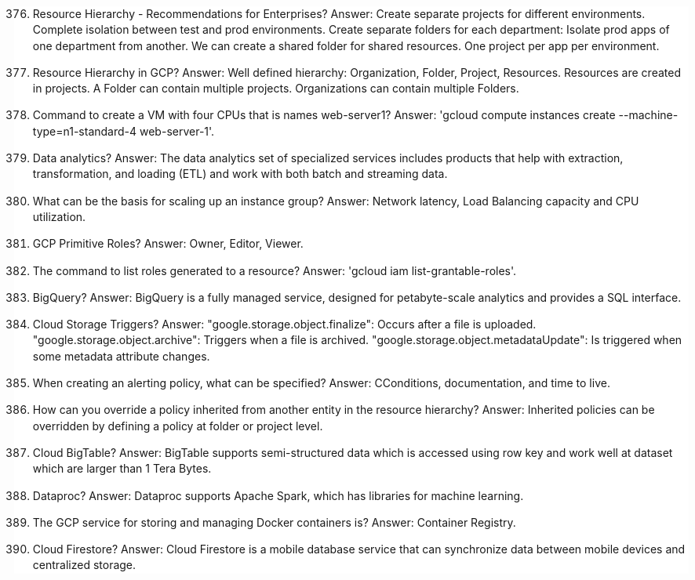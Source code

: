 376) Resource Hierarchy - Recommendations for Enterprises?
Answer: Create separate projects for different environments. Complete isolation between test and prod environments.
Create separate folders for each department: Isolate prod apps of one department from another. We can create a shared
folder for shared resources. One project per app per environment.

377) Resource Hierarchy in GCP?
Answer: Well defined hierarchy: Organization, Folder, Project, Resources.
Resources are created in projects. A Folder can contain multiple projects. Organizations can contain multiple Folders.

378) Command to create a VM with four CPUs that is names web-server1?
Answer: 'gcloud compute instances create --machine-type=n1-standard-4 web-server-1'.

379) Data analytics?
Answer: The data analytics set of specialized services includes products that help with extraction, transformation, and
loading (ETL) and work with both batch and streaming data.

380) What can be the basis for scaling up an instance group?
Answer: Network latency, Load Balancing capacity and CPU utilization.

381) GCP Primitive Roles?
Answer: Owner, Editor, Viewer.

382) The command to list roles generated to a resource?
Answer: 'gcloud iam list-grantable-roles'.

383) BigQuery?
Answer: BigQuery is a fully managed service, designed for petabyte-scale analytics and provides a SQL interface.

384) Cloud Storage Triggers?
Answer: "google.storage.object.finalize": Occurs after a file is uploaded.
"google.storage.object.archive": Triggers when a file is archived.
"google.storage.object.metadataUpdate": Is triggered when some metadata attribute changes.

385) When creating an alerting policy, what can be specified?
Answer: CConditions, documentation, and time to live.

386) How can you override a policy inherited from another entity in the resource hierarchy?
Answer: Inherited policies can be overridden by defining a policy at folder or project level.

387) Cloud BigTable?
Answer: BigTable supports semi-structured data which is accessed using row key and work well at dataset which are larger
than 1 Tera Bytes.

388) Dataproc?
Answer: Dataproc supports Apache Spark, which has libraries for machine learning.

389) The GCP service for storing and managing Docker containers is?
Answer: Container Registry.

390) Cloud Firestore?
Answer: Cloud Firestore is a mobile database service that can synchronize data between mobile devices and centralized
storage.
